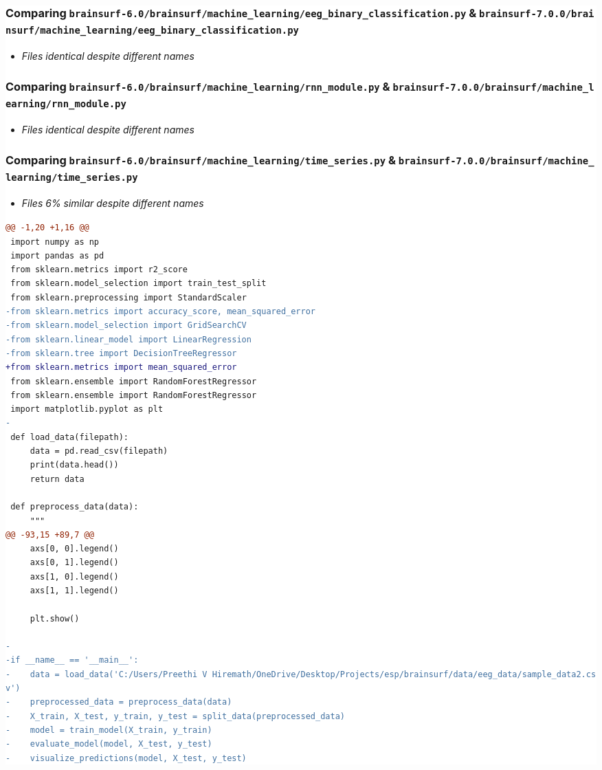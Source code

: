 ### Comparing `brainsurf-6.0/brainsurf/machine_learning/eeg_binary_classification.py` & `brainsurf-7.0.0/brainsurf/machine_learning/eeg_binary_classification.py`

 * *Files identical despite different names*

### Comparing `brainsurf-6.0/brainsurf/machine_learning/rnn_module.py` & `brainsurf-7.0.0/brainsurf/machine_learning/rnn_module.py`

 * *Files identical despite different names*

### Comparing `brainsurf-6.0/brainsurf/machine_learning/time_series.py` & `brainsurf-7.0.0/brainsurf/machine_learning/time_series.py`

 * *Files 6% similar despite different names*

```diff
@@ -1,20 +1,16 @@
 import numpy as np
 import pandas as pd
 from sklearn.metrics import r2_score
 from sklearn.model_selection import train_test_split
 from sklearn.preprocessing import StandardScaler
-from sklearn.metrics import accuracy_score, mean_squared_error
-from sklearn.model_selection import GridSearchCV
-from sklearn.linear_model import LinearRegression
-from sklearn.tree import DecisionTreeRegressor
+from sklearn.metrics import mean_squared_error
 from sklearn.ensemble import RandomForestRegressor
 from sklearn.ensemble import RandomForestRegressor
 import matplotlib.pyplot as plt
-
 def load_data(filepath):
     data = pd.read_csv(filepath)
     print(data.head())
     return data
 
 def preprocess_data(data):
     """
@@ -93,15 +89,7 @@
     axs[0, 0].legend()
     axs[0, 1].legend()
     axs[1, 0].legend()
     axs[1, 1].legend()
 
     plt.show()
 
-
-if __name__ == '__main__':
-    data = load_data('C:/Users/Preethi V Hiremath/OneDrive/Desktop/Projects/esp/brainsurf/data/eeg_data/sample_data2.csv')
-    preprocessed_data = preprocess_data(data)
-    X_train, X_test, y_train, y_test = split_data(preprocessed_data)
-    model = train_model(X_train, y_train)
-    evaluate_model(model, X_test, y_test)
-    visualize_predictions(model, X_test, y_test)
```
